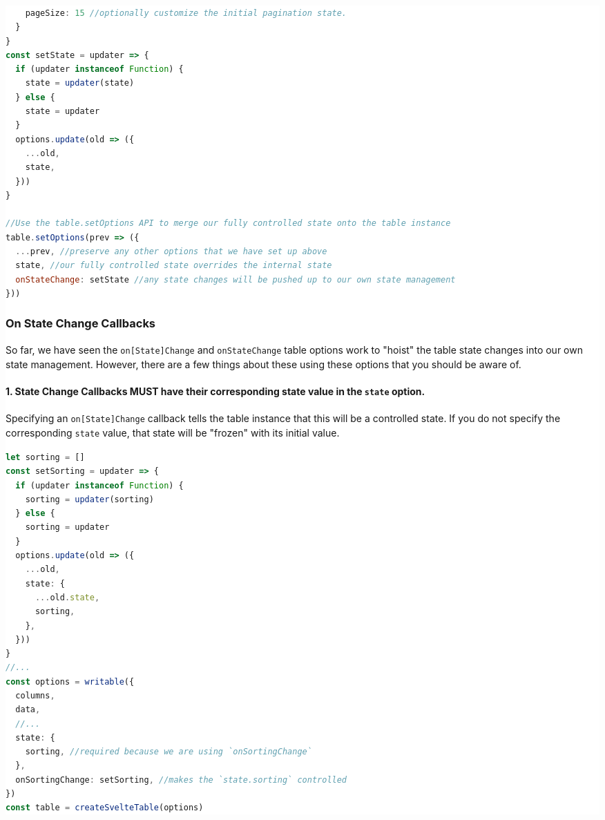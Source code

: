 ```jsx
    pageSize: 15 //optionally customize the initial pagination state.
  }
}
const setState = updater => {
  if (updater instanceof Function) {
    state = updater(state)
  } else {
    state = updater
  }
  options.update(old => ({
    ...old,
    state,
  }))
}

//Use the table.setOptions API to merge our fully controlled state onto the table instance
table.setOptions(prev => ({
  ...prev, //preserve any other options that we have set up above
  state, //our fully controlled state overrides the internal state
  onStateChange: setState //any state changes will be pushed up to our own state management
}))
```

### On State Change Callbacks

So far, we have seen the `on[State]Change` and `onStateChange` table options work to "hoist" the table state changes into our own state management. However, there are a few things about these using these options that you should be aware of.

#### 1. **State Change Callbacks MUST have their corresponding state value in the `state` option**.

Specifying an `on[State]Change` callback tells the table instance that this will be a controlled state. If you do not specify the corresponding `state` value, that state will be "frozen" with its initial value.

```ts
let sorting = []
const setSorting = updater => {
  if (updater instanceof Function) {
    sorting = updater(sorting)
  } else {
    sorting = updater
  }
  options.update(old => ({
    ...old,
    state: {
      ...old.state,
      sorting,
    },
  }))
}
//...
const options = writable({
  columns,
  data,
  //...
  state: {
    sorting, //required because we are using `onSortingChange`
  },
  onSortingChange: setSorting, //makes the `state.sorting` controlled
})
const table = createSvelteTable(options)
```
